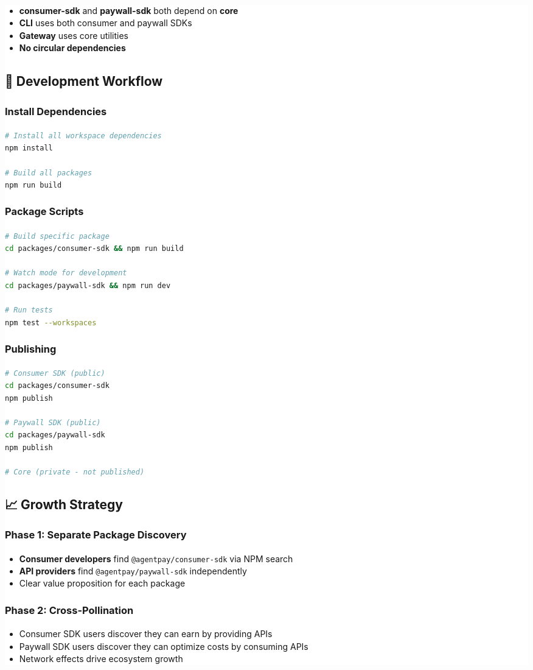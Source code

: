 - **consumer-sdk** and **paywall-sdk** both depend on **core**
- **CLI** uses both consumer and paywall SDKs
- **Gateway** uses core utilities
- **No circular dependencies**

## 🚀 Development Workflow

### Install Dependencies
```bash
# Install all workspace dependencies
npm install

# Build all packages
npm run build
```

### Package Scripts
```bash
# Build specific package
cd packages/consumer-sdk && npm run build

# Watch mode for development
cd packages/paywall-sdk && npm run dev

# Run tests
npm test --workspaces
```

### Publishing
```bash
# Consumer SDK (public)
cd packages/consumer-sdk
npm publish

# Paywall SDK (public)
cd packages/paywall-sdk  
npm publish

# Core (private - not published)
```

## 📈 Growth Strategy

### Phase 1: Separate Package Discovery
- **Consumer developers** find `@agentpay/consumer-sdk` via NPM search
- **API providers** find `@agentpay/paywall-sdk` independently
- Clear value proposition for each package

### Phase 2: Cross-Pollination
- Consumer SDK users discover they can earn by providing APIs
- Paywall SDK users discover they can optimize costs by consuming APIs
- Network effects drive ecosystem growth
